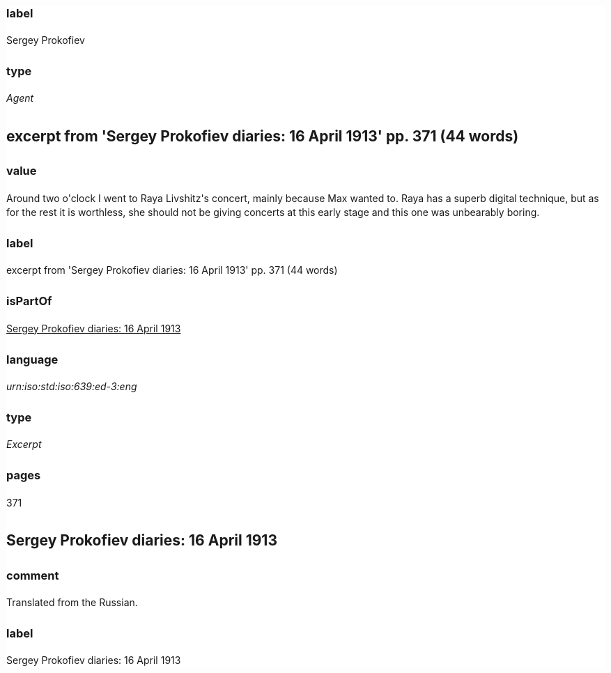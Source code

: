 ### label


Sergey Prokofiev

### type


*Agent*

## excerpt from 'Sergey Prokofiev diaries: 16 April 1913' pp. 371 (44 words)

### value


<p>Around two o'clock I went to Raya Livshitz's concert, mainly because Max wanted to. Raya has a superb digital technique, but as for the rest it is worthless, she should not be giving concerts at this early stage and this one was unbearably boring.</p>

### label


excerpt from 'Sergey Prokofiev diaries: 16 April 1913' pp. 371 (44 words)

### isPartOf


[Sergey Prokofiev diaries: 16 April 1913](#Sergey-Prokofiev-diaries-16-April-1913)

### language


*urn:iso:std:iso:639:ed-3:eng*

### type


*Excerpt*

### pages


371

## Sergey Prokofiev diaries: 16 April 1913

### comment


Translated from the Russian.

### label


Sergey Prokofiev diaries: 16 April 1913
